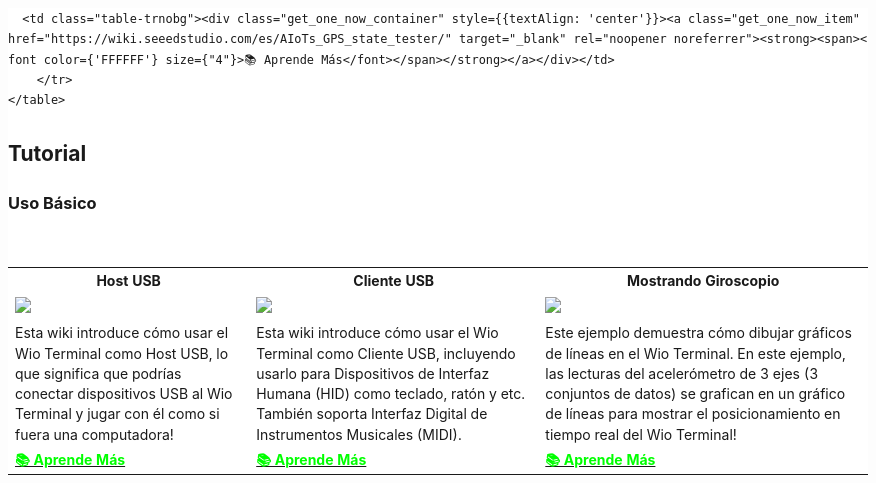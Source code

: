       <td class="table-trnobg"><div class="get_one_now_container" style={{textAlign: 'center'}}><a class="get_one_now_item" href="https://wiki.seeedstudio.com/es/AIoTs_GPS_state_tester/" target="_blank" rel="noopener noreferrer"><strong><span><font color={'FFFFFF'} size={"4"}>📚 Aprende Más</font></span></strong></a></div></td>
        </tr>
    </table>
</div>

## Tutorial

### Uso Básico

<br />

<div class="table-center">
 <table class="table-nobg">
    <tr class="table-trnobg">
      <th class="table-trnobg">Host USB</th>
      <th class="table-trnobg">Cliente USB</th>
      <th class="table-trnobg">Mostrando Giroscopio</th>
  </tr>
    <tr class="table-trnobg"></tr>
  <tr class="table-trnobg">
   <td class="table-trnobg"><div style={{textAlign:'center'}}><img src="https://files.seeedstudio.com/wiki/Wio-Terminal/img/20200108143407.gif" style={{width:300, height:'auto'}}/></div></td>
      <td class="table-trnobg"><div style={{textAlign:'center'}}><img src="https://files.seeedstudio.com/wiki/Wio-Terminal-HMI-SDK/banner.png" style={{width:300, height:'auto'}}/></div></td>
      <td class="table-trnobg"><div sawakentyle={{textAlign:'center'}}><img src="https://files.seeedstudio.com/wiki/Wio-Terminal/img/C0279.2019-11-28%2018_25_43.gif" style={{width:300, height:'auto'}}/></div></td>
  </tr>
    <tr class="table-trnobg"></tr>
    <tr class="table-trnobg">
      <td class="table-trnobg" style={{ textAlign: 'justify' }}><font size={"2"}>Esta wiki introduce cómo usar el Wio Terminal como Host USB, lo que significa que podrías conectar dispositivos USB al Wio Terminal y jugar con él como si fuera una computadora!</font></td>
      <td class="table-trnobg" style={{ textAlign: 'justify' }}><font size={"2"}>Esta wiki introduce cómo usar el Wio Terminal como Cliente USB, incluyendo usarlo para Dispositivos de Interfaz Humana (HID) como teclado, ratón y etc. También soporta Interfaz Digital de Instrumentos Musicales (MIDI).</font></td>
      <td class="table-trnobg" style={{ textAlign: 'justify' }}><font size={"2"}>Este ejemplo demuestra cómo dibujar gráficos de líneas en el Wio Terminal. En este ejemplo, las lecturas del acelerómetro de 3 ejes (3 conjuntos de datos) se grafican en un gráfico de líneas para mostrar el posicionamiento en tiempo real del Wio Terminal!</font></td>
    </tr>
    <tr class="table-trnobg"></tr>
  <tr class="table-trnobg">
   <td class="table-trnobg"><div class="get_one_now_container" style={{textAlign: 'center'}}><a class="get_one_now_item" href="https://wiki.seeedstudio.com/es/Wio-Terminal-USBH-Overview/" target="_blank" rel="noopener noreferrer"><strong><span><font color={'FFFFFF'} size={"4"}>📚 Aprende Más</font></span></strong></a></div></td>
      <td class="table-trnobg"><div class="get_one_now_container" style={{textAlign: 'center'}}><a class="get_one_now_item" href="https://wiki.seeedstudio.com/es/Wio-Terminal-USBCLIENT-Overview/" target="_blank" rel="noopener noreferrer"><strong><span><font color={'FFFFFF'} size={"4"}>📚 Aprende Más</font></span></strong></a></div></td>
      <td class="table-trnobg"><div class="get_one_now_container" style={{textAlign: 'center'}}><a class="get_one_now_item" href="https://wiki.seeedstudio.com/es/Wio-Terminal-Displaying-Gyro/" target="_blank" rel="noopener noreferrer"><strong><span><font color={'FFFFFF'} size={"4"}>📚 Aprende Más</font></span></strong></a></div></td>
        </tr>
    </table>
</div>
